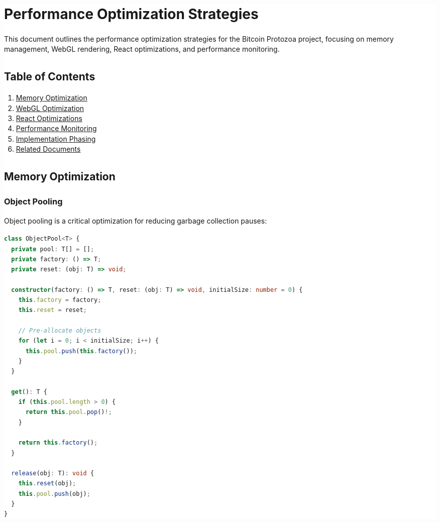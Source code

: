 # Performance Optimization Strategies

This document outlines the performance optimization strategies for the Bitcoin Protozoa project, focusing on memory management, WebGL rendering, React optimizations, and performance monitoring.

## Table of Contents

1. [Memory Optimization](#memory-optimization)
2. [WebGL Optimization](#webgl-optimization)
3. [React Optimizations](#react-optimizations)
4. [Performance Monitoring](#performance-monitoring)
5. [Implementation Phasing](#implementation-phasing)
6. [Related Documents](#related-documents)

## Memory Optimization

### Object Pooling

Object pooling is a critical optimization for reducing garbage collection pauses:

```typescript
class ObjectPool<T> {
  private pool: T[] = [];
  private factory: () => T;
  private reset: (obj: T) => void;
  
  constructor(factory: () => T, reset: (obj: T) => void, initialSize: number = 0) {
    this.factory = factory;
    this.reset = reset;
    
    // Pre-allocate objects
    for (let i = 0; i < initialSize; i++) {
      this.pool.push(this.factory());
    }
  }
  
  get(): T {
    if (this.pool.length > 0) {
      return this.pool.pop()!;
    }
    
    return this.factory();
  }
  
  release(obj: T): void {
    this.reset(obj);
    this.pool.push(obj);
  }
}
```
